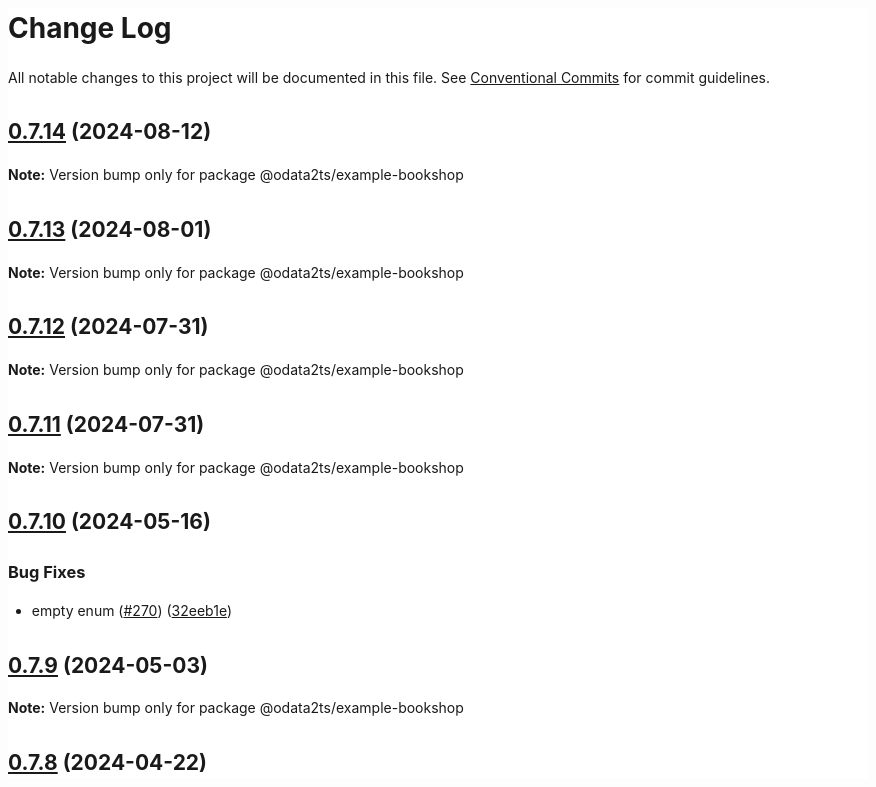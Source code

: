 # Change Log

All notable changes to this project will be documented in this file.
See [Conventional Commits](https://conventionalcommits.org) for commit guidelines.

## [0.7.14](https://github.com/odata2ts/odata2ts/compare/@odata2ts/example-bookshop@0.7.13...@odata2ts/example-bookshop@0.7.14) (2024-08-12)

**Note:** Version bump only for package @odata2ts/example-bookshop

## [0.7.13](https://github.com/odata2ts/odata2ts/compare/@odata2ts/example-bookshop@0.7.12...@odata2ts/example-bookshop@0.7.13) (2024-08-01)

**Note:** Version bump only for package @odata2ts/example-bookshop

## [0.7.12](https://github.com/odata2ts/odata2ts/compare/@odata2ts/example-bookshop@0.7.11...@odata2ts/example-bookshop@0.7.12) (2024-07-31)

**Note:** Version bump only for package @odata2ts/example-bookshop

## [0.7.11](https://github.com/odata2ts/odata2ts/compare/@odata2ts/example-bookshop@0.7.10...@odata2ts/example-bookshop@0.7.11) (2024-07-31)

**Note:** Version bump only for package @odata2ts/example-bookshop

## [0.7.10](https://github.com/odata2ts/odata2ts/compare/@odata2ts/example-bookshop@0.7.9...@odata2ts/example-bookshop@0.7.10) (2024-05-16)

### Bug Fixes

* empty enum ([#270](https://github.com/odata2ts/odata2ts/issues/270)) ([32eeb1e](https://github.com/odata2ts/odata2ts/commit/32eeb1e587f507a138ca96d81c7ab3da4c0bdba8))

## [0.7.9](https://github.com/odata2ts/odata2ts/compare/@odata2ts/example-bookshop@0.7.8...@odata2ts/example-bookshop@0.7.9) (2024-05-03)

**Note:** Version bump only for package @odata2ts/example-bookshop

## [0.7.8](https://github.com/odata2ts/odata2ts/compare/@odata2ts/example-bookshop@0.7.7...@odata2ts/example-bookshop@0.7.8) (2024-04-22)
